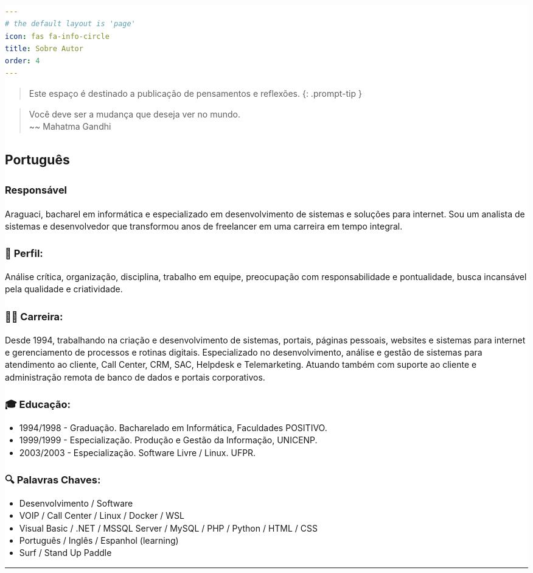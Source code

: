 ```yaml
---
# the default layout is 'page'
icon: fas fa-info-circle
title: Sobre Autor
order: 4
---
```


> Este espaço é destinado a publicação de pensamentos e reflexões.
{: .prompt-tip }


> Você deve ser a mudança que deseja ver no mundo.  
> ~~ Mahatma Gandhi

## Português

### Responsável

Araguaci, bacharel em informática e especializado em desenvolvimento de sistemas e soluções para internet.
Sou um analista de sistemas e desenvolvedor que transformou anos de freelancer em uma carreira em tempo integral. 

### 🔰 **Perfil:**

Análise crítica, organização, disciplina, trabalho em equipe, preocupação com responsabilidade e pontualidade, busca incansável pela qualidade e criatividade.

### 👨‍🎓 **Carreira:**

Desde 1994, trabalhando na criação e desenvolvimento de sistemas, portais, páginas pessoais, websites e sistemas para internet e gerenciamento de processos e rotinas digitais. Especializado no desenvolvimento, análise e gestão de sistemas para atendimento ao cliente, Call Center, CRM, SAC, Helpdesk e Telemarketing. Atuando também com suporte ao cliente e administração remota de banco de dados e portais corporativos.

### 🎓 **Educação:**

- 1994/1998 - Graduação. Bacharelado em Informática, Faculdades POSITIVO.
- 1999/1999 - Especialização. Produção e Gestão da Informação, UNICENP.
- 2003/2003 - Especialização. Software Livre / Linux. UFPR.
 
### 🔍 **Palavras Chaves:**

- Desenvolvimento / Software 
- VOIP / Call Center / Linux / Docker / WSL
- Visual Basic / .NET / MSSQL Server / MySQL / PHP / Python / HTML / CSS 
- Português / Inglês / Espanhol (learning)
- Surf / Stand Up Paddle 
 

---